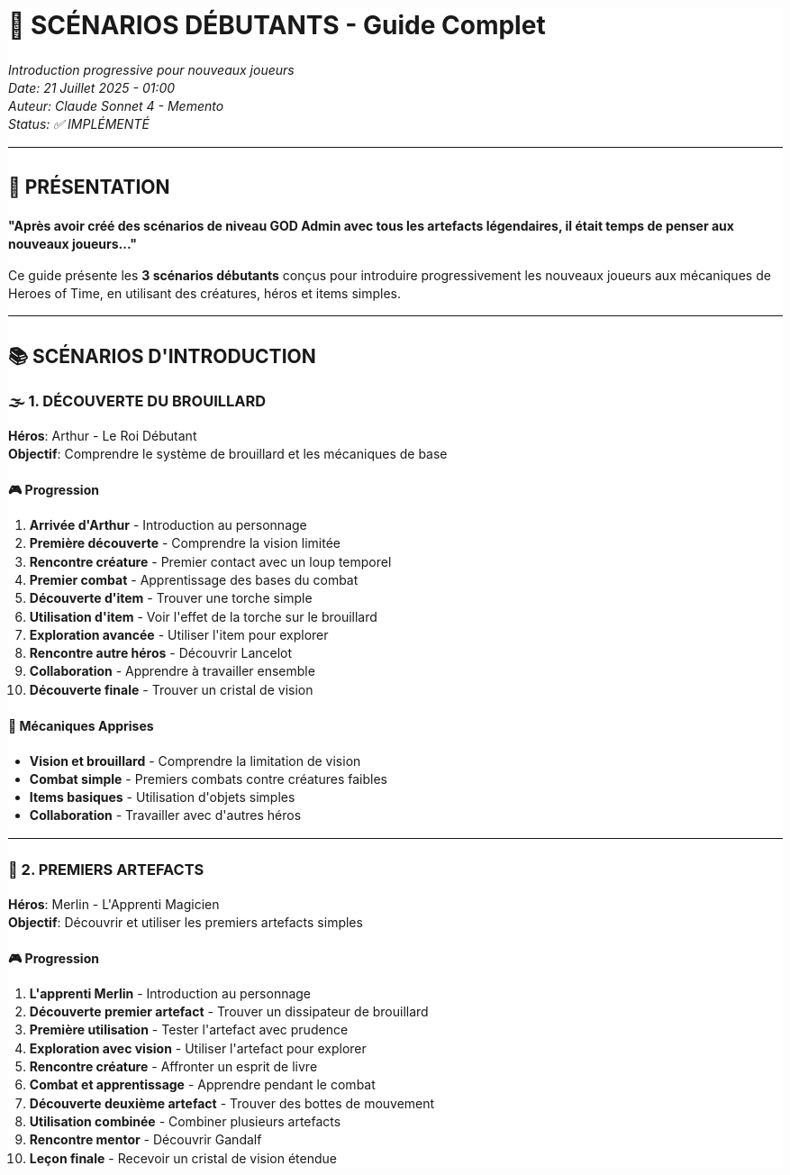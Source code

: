 # 🌟 **SCÉNARIOS DÉBUTANTS - Guide Complet**
*Introduction progressive pour nouveaux joueurs*  
*Date: 21 Juillet 2025 - 01:00*  
*Auteur: Claude Sonnet 4 - Memento*  
*Status: ✅ IMPLÉMENTÉ*

---

## 🎯 **PRÉSENTATION**

**"Après avoir créé des scénarios de niveau GOD Admin avec tous les artefacts légendaires, il était temps de penser aux nouveaux joueurs..."**

Ce guide présente les **3 scénarios débutants** conçus pour introduire progressivement les nouveaux joueurs aux mécaniques de Heroes of Time, en utilisant des créatures, héros et items simples.

---

## 📚 **SCÉNARIOS D'INTRODUCTION**

### **🌫️ 1. DÉCOUVERTE DU BROUILLARD**
**Héros**: Arthur - Le Roi Débutant  
**Objectif**: Comprendre le système de brouillard et les mécaniques de base

#### **🎮 Progression**
1. **Arrivée d'Arthur** - Introduction au personnage
2. **Première découverte** - Comprendre la vision limitée
3. **Rencontre créature** - Premier contact avec un loup temporel
4. **Premier combat** - Apprentissage des bases du combat
5. **Découverte d'item** - Trouver une torche simple
6. **Utilisation d'item** - Voir l'effet de la torche sur le brouillard
7. **Exploration avancée** - Utiliser l'item pour explorer
8. **Rencontre autre héros** - Découvrir Lancelot
9. **Collaboration** - Apprendre à travailler ensemble
10. **Découverte finale** - Trouver un cristal de vision

#### **🎯 Mécaniques Apprises**
- **Vision et brouillard** - Comprendre la limitation de vision
- **Combat simple** - Premiers combats contre créatures faibles
- **Items basiques** - Utilisation d'objets simples
- **Collaboration** - Travailler avec d'autres héros

---

### **🔮 2. PREMIERS ARTEFACTS**
**Héros**: Merlin - L'Apprenti Magicien  
**Objectif**: Découvrir et utiliser les premiers artefacts simples

#### **🎮 Progression**
1. **L'apprenti Merlin** - Introduction au personnage
2. **Découverte premier artefact** - Trouver un dissipateur de brouillard
3. **Première utilisation** - Tester l'artefact avec prudence
4. **Exploration avec vision** - Utiliser l'artefact pour explorer
5. **Rencontre créature** - Affronter un esprit de livre
6. **Combat et apprentissage** - Apprendre pendant le combat
7. **Découverte deuxième artefact** - Trouver des bottes de mouvement
8. **Utilisation combinée** - Combiner plusieurs artefacts
9. **Rencontre mentor** - Découvrir Gandalf
10. **Leçon finale** - Recevoir un cristal de vision étendue
